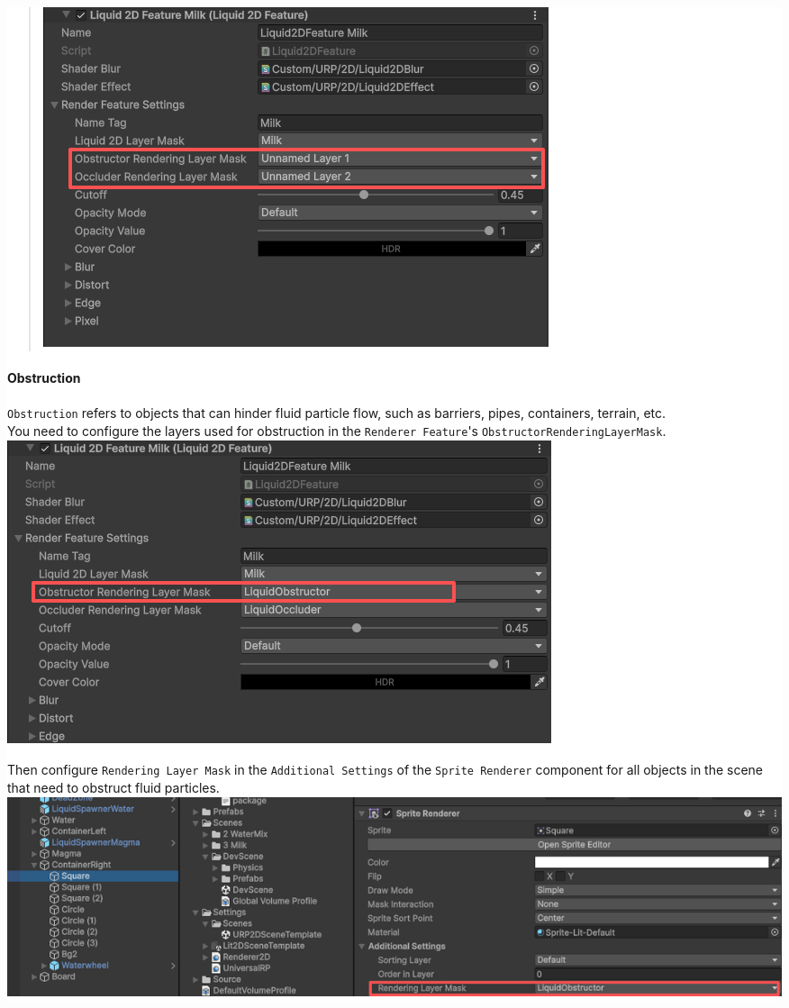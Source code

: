 > ![](Documents/rl_2.png)

#### Obstruction
`Obstruction` refers to objects that can hinder fluid particle flow, such as barriers, pipes, containers, terrain, etc.\
You need to configure the layers used for obstruction in the `Renderer Feature`'s `ObstructorRenderingLayerMask`.\
![](Documents/rl_5.png)

Then configure `Rendering Layer Mask` in the `Additional Settings` of the `Sprite Renderer` component for all objects in the scene that need to obstruct fluid particles.\
![](Documents/rl_3.png)
